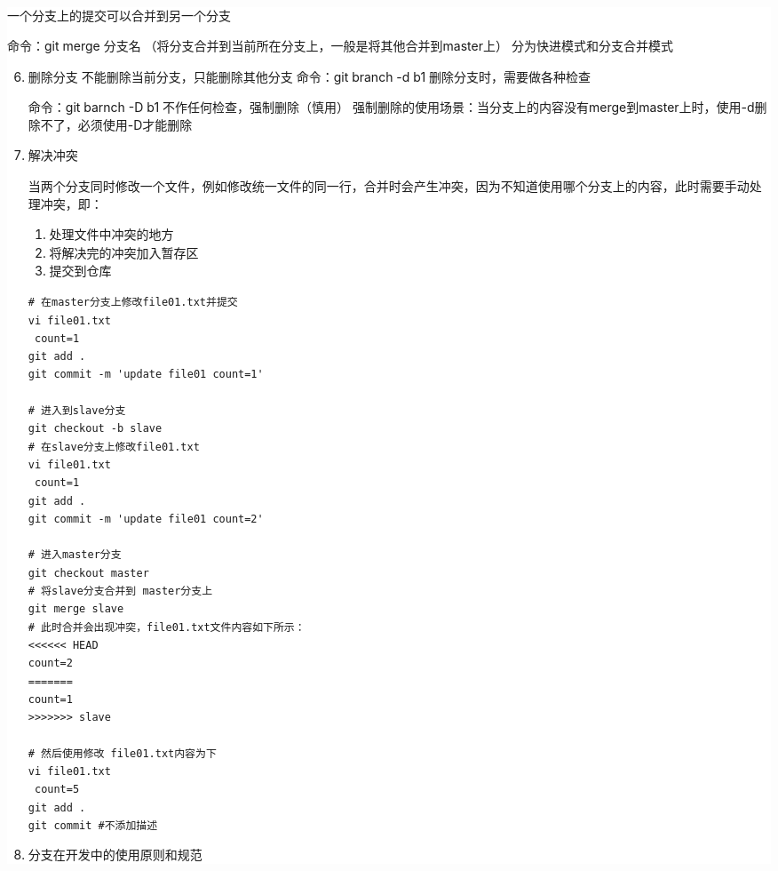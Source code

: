   一个分支上的提交可以合并到另一个分支

   命令：git merge 分支名 （将分支合并到当前所在分支上，一般是将其他合并到master上）
   分为快进模式和分支合并模式

6. 删除分支
   不能删除当前分支，只能删除其他分支
   命令：git branch -d b1 删除分支时，需要做各种检查

   命令：git barnch -D b1 不作任何检查，强制删除（慎用）
   强制删除的使用场景：当分支上的内容没有merge到master上时，使用-d删除不了，必须使用-D才能删除

7. 解决冲突

   当两个分支同时修改一个文件，例如修改统一文件的同一行，合并时会产生冲突，因为不知道使用哪个分支上的内容，此时需要手动处理冲突，即：

   1. 处理文件中冲突的地方
   2. 将解决完的冲突加入暂存区
   3. 提交到仓库

   ````
   # 在master分支上修改file01.txt并提交
   vi file01.txt
   	count=1
   git add .
   git commit -m 'update file01 count=1'
   
   # 进入到slave分支
   git checkout -b slave
   # 在slave分支上修改file01.txt
   vi file01.txt
   	count=1
   git add .
   git commit -m 'update file01 count=2'
   
   # 进入master分支
   git checkout master
   # 将slave分支合并到 master分支上
   git merge slave 
   # 此时合并会出现冲突，file01.txt文件内容如下所示：
   <<<<<< HEAD
   count=2
   =======
   count=1
   >>>>>>> slave
   
   # 然后使用修改 file01.txt内容为下
   vi file01.txt
   	count=5
   git add .
   git commit #不添加描述
   ````

8. 分支在开发中的使用原则和规范
